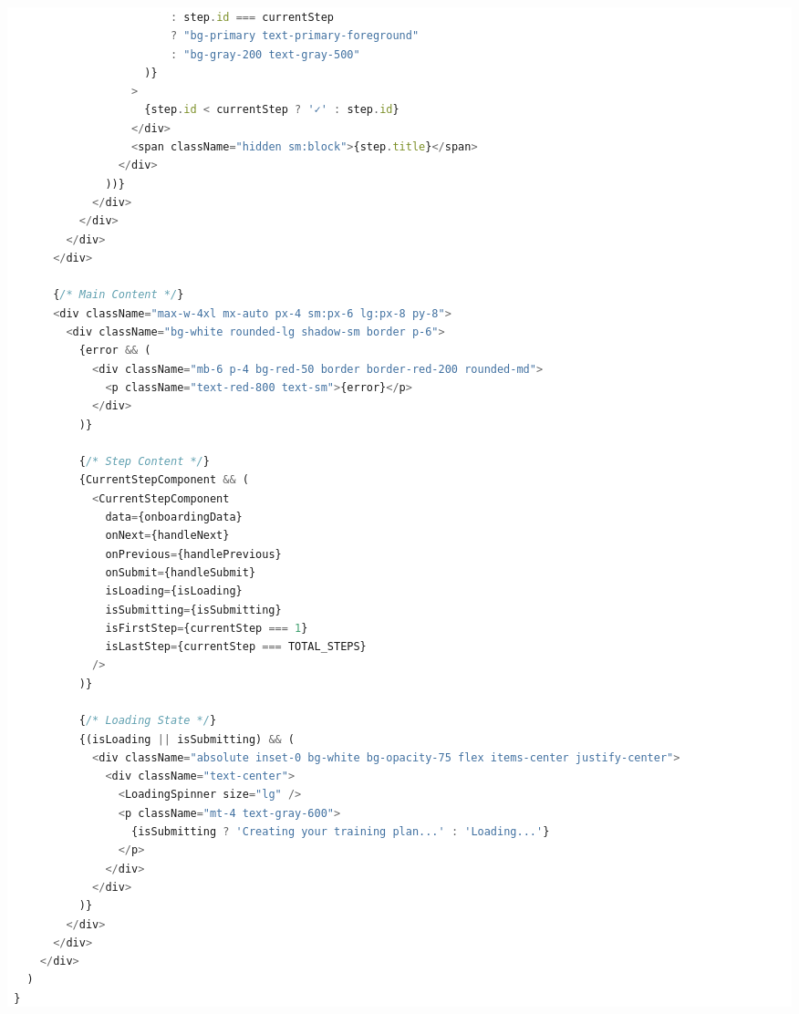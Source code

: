   ```typescript
                           : step.id === currentStep
                           ? "bg-primary text-primary-foreground"
                           : "bg-gray-200 text-gray-500"
                       )}
                     >
                       {step.id < currentStep ? '✓' : step.id}
                     </div>
                     <span className="hidden sm:block">{step.title}</span>
                   </div>
                 ))}
               </div>
             </div>
           </div>
         </div>

         {/* Main Content */}
         <div className="max-w-4xl mx-auto px-4 sm:px-6 lg:px-8 py-8">
           <div className="bg-white rounded-lg shadow-sm border p-6">
             {error && (
               <div className="mb-6 p-4 bg-red-50 border border-red-200 rounded-md">
                 <p className="text-red-800 text-sm">{error}</p>
               </div>
             )}

             {/* Step Content */}
             {CurrentStepComponent && (
               <CurrentStepComponent
                 data={onboardingData}
                 onNext={handleNext}
                 onPrevious={handlePrevious}
                 onSubmit={handleSubmit}
                 isLoading={isLoading}
                 isSubmitting={isSubmitting}
                 isFirstStep={currentStep === 1}
                 isLastStep={currentStep === TOTAL_STEPS}
               />
             )}

             {/* Loading State */}
             {(isLoading || isSubmitting) && (
               <div className="absolute inset-0 bg-white bg-opacity-75 flex items-center justify-center">
                 <div className="text-center">
                   <LoadingSpinner size="lg" />
                   <p className="mt-4 text-gray-600">
                     {isSubmitting ? 'Creating your training plan...' : 'Loading...'}
                   </p>
                 </div>
               </div>
             )}
           </div>
         </div>
       </div>
     )
   }
   ```
